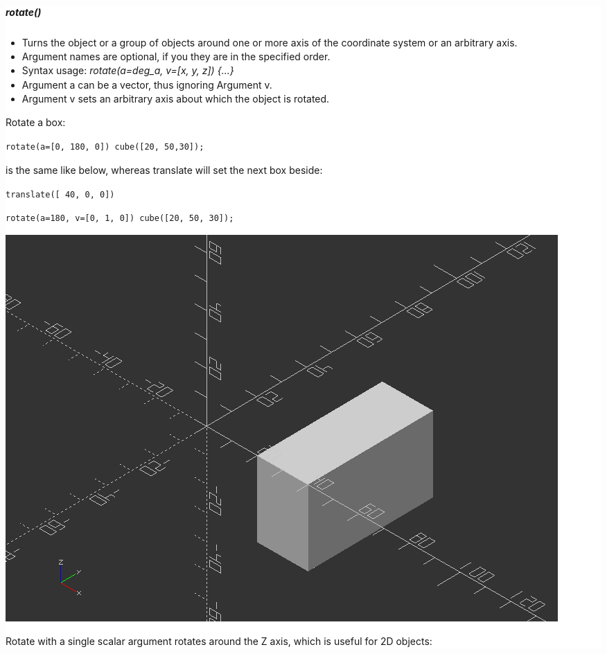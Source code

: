 
##### **rotate()**

* Turns the object or a group of objects around one or more axis of the coordinate system or an arbitrary axis.
* Argument names are optional, if you they are in the specified order.
* Syntax usage: *rotate(a=deg\_a, v=[x, y, z]) {...}*
* Argument a can be a vector, thus ignoring Argument v.
* Argument v sets an arbitrary axis about which the object is rotated.

Rotate a box:

`rotate(a=[0, 180, 0]) cube([20, 50,30]);`

```

```

is the same like below, whereas translate will set the next box beside:

`translate([ 40, 0, 0])`

`rotate(a=180, v=[0, 1, 0]) cube([20, 50, 30]);`

![2_4_FirstSteps_3.png](files/2_4_FirstSteps_3.png)

Rotate with a single scalar argument rotates around the Z axis, which is useful for 2D objects:
